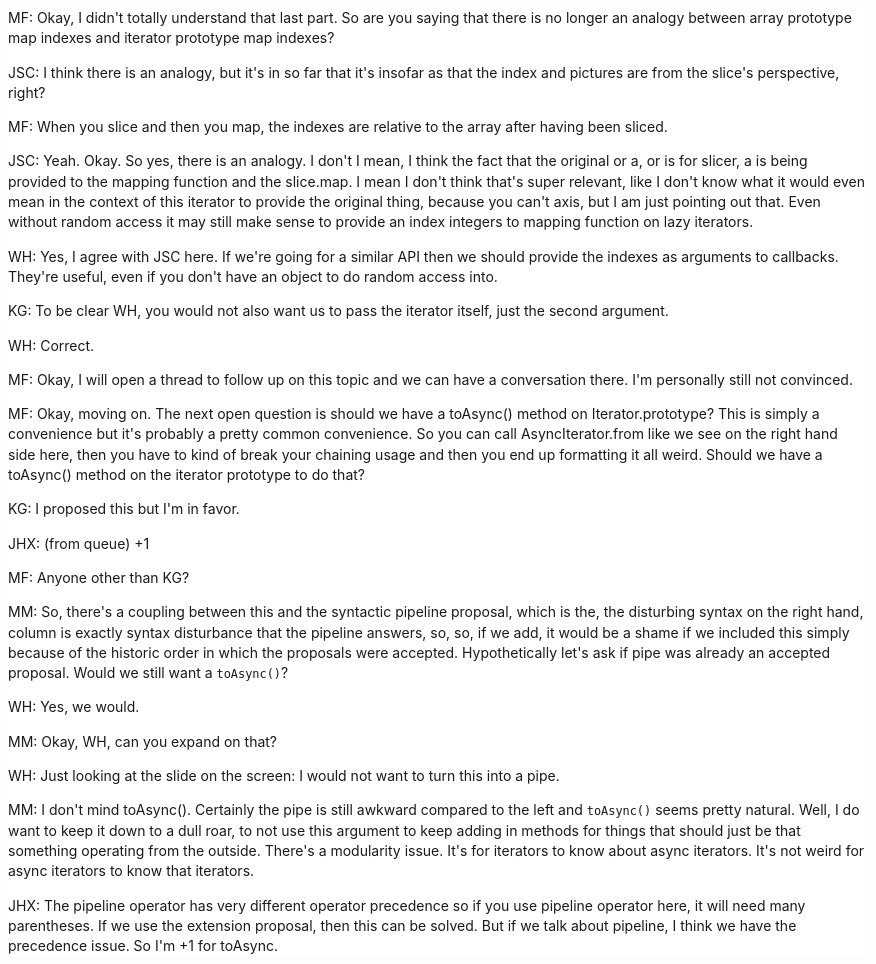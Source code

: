 MF: Okay, I didn't totally understand that last part. So are you saying that there is no longer an analogy between array prototype map indexes and iterator prototype map indexes?

JSC: I think there is an analogy, but it's in so far that it's insofar as that the index and pictures are from the slice's perspective, right?

MF: When you slice and then you map, the indexes are relative to the array after having been sliced.

JSC: Yeah. Okay. So yes, there is an analogy. I don't I mean, I think the fact that the original or a, or is for slicer, a is being provided to the mapping function and the slice.map. I mean I don't think that's super relevant, like I don't know what it would even mean in the context of this iterator to provide the original thing, because you can't axis, but I am just pointing out that. Even without random access it may still make sense to provide an index integers to mapping function on lazy iterators.

WH: Yes, I agree with JSC here. If we're going for a similar API then we should provide the indexes as arguments to callbacks. They're useful, even if you don't have an object to do random access into.

KG: To be clear WH, you would not also want us to pass the iterator itself, just the second argument.

WH: Correct.

MF: Okay, I will open a thread to follow up on this topic and we can have a conversation there. I'm personally still not convinced.

MF: Okay, moving on. The next open question is should we have a toAsync() method on Iterator.prototype? This is simply a convenience but it's probably a pretty common convenience. So you can call AsyncIterator.from like we see on the right hand side here, then you have to kind of break your chaining usage and then you end up formatting it all weird. Should we have a toAsync() method on the iterator prototype to do that?

KG:  I proposed this but I'm in favor.

JHX: (from queue) +1

MF: Anyone other than KG?

MM: So, there's a coupling between this and the syntactic pipeline proposal, which is the, the disturbing syntax on the right hand, column is exactly syntax disturbance that the pipeline answers, so, so, if we add, it would be a shame if we included this simply because of the historic order in which the proposals were accepted. Hypothetically let's ask if pipe was already an accepted proposal. Would we still want a `toAsync()`?

WH: Yes, we would.

MM: Okay, WH, can you expand on that?

WH: Just looking at the slide on the screen: I would not want to turn this into a pipe.

MM: I don't mind toAsync(). Certainly the pipe is still awkward compared to the left and `toAsync()` seems pretty natural. Well, I do want to keep it down to a dull roar, to not use this argument to keep adding in methods for things that should just be that something operating  from the outside. There's a modularity issue. It's for iterators to know about async iterators. It's not weird for async iterators to know that iterators.

JHX: The pipeline operator has very different operator precedence so if you use pipeline operator here, it will need many parentheses. If we use the extension proposal, then this can be solved. But if we talk about pipeline, I think we have the precedence issue. So I'm +1 for toAsync.
